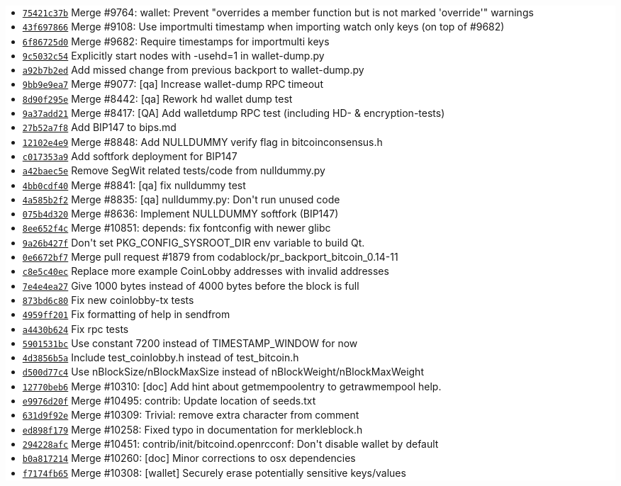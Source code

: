 - [`75421c37b`](https://github.com/coin-lobby/coinlobby/commit/75421c37b) Merge #9764: wallet: Prevent "overrides a member function but is not marked 'override'" warnings
- [`43f697866`](https://github.com/coin-lobby/coinlobby/commit/43f697866) Merge #9108: Use importmulti timestamp when importing watch only keys (on top of #9682)
- [`6f86725d0`](https://github.com/coin-lobby/coinlobby/commit/6f86725d0) Merge #9682: Require timestamps for importmulti keys
- [`9c5032c54`](https://github.com/coin-lobby/coinlobby/commit/9c5032c54) Explicitly start nodes with -usehd=1 in wallet-dump.py
- [`a92b7b2ed`](https://github.com/coin-lobby/coinlobby/commit/a92b7b2ed) Add missed change from previous backport to wallet-dump.py
- [`9bb9e9ea7`](https://github.com/coin-lobby/coinlobby/commit/9bb9e9ea7) Merge #9077: [qa] Increase wallet-dump RPC timeout
- [`8d90f295e`](https://github.com/coin-lobby/coinlobby/commit/8d90f295e) Merge #8442: [qa] Rework hd wallet dump test
- [`9a37add21`](https://github.com/coin-lobby/coinlobby/commit/9a37add21) Merge #8417: [QA] Add walletdump RPC test (including HD- & encryption-tests)
- [`27b52a7f8`](https://github.com/coin-lobby/coinlobby/commit/27b52a7f8) Add BIP147 to bips.md
- [`12102e4e9`](https://github.com/coin-lobby/coinlobby/commit/12102e4e9) Merge #8848: Add NULLDUMMY verify flag in bitcoinconsensus.h
- [`c017353a9`](https://github.com/coin-lobby/coinlobby/commit/c017353a9) Add softfork deployment for BIP147
- [`a42baec5e`](https://github.com/coin-lobby/coinlobby/commit/a42baec5e) Remove SegWit related tests/code from nulldummy.py
- [`4bb0cdf40`](https://github.com/coin-lobby/coinlobby/commit/4bb0cdf40) Merge #8841: [qa] fix nulldummy test
- [`4a585b2f2`](https://github.com/coin-lobby/coinlobby/commit/4a585b2f2) Merge #8835: [qa] nulldummy.py: Don't run unused code
- [`075b4d320`](https://github.com/coin-lobby/coinlobby/commit/075b4d320) Merge #8636: Implement NULLDUMMY softfork (BIP147)
- [`8ee652f4c`](https://github.com/coin-lobby/coinlobby/commit/8ee652f4c) Merge #10851: depends: fix fontconfig with newer glibc
- [`9a26b427f`](https://github.com/coin-lobby/coinlobby/commit/9a26b427f) Don't set PKG_CONFIG_SYSROOT_DIR env variable to build Qt.
- [`0e6672bf7`](https://github.com/coin-lobby/coinlobby/commit/0e6672bf7) Merge pull request #1879 from codablock/pr_backport_bitcoin_0.14-11
- [`c8e5c40ec`](https://github.com/coin-lobby/coinlobby/commit/c8e5c40ec) Replace more example CoinLobby addresses with invalid addresses
- [`7e4e4ea27`](https://github.com/coin-lobby/coinlobby/commit/7e4e4ea27) Give 1000 bytes instead of 4000 bytes before the block is full
- [`873bd6c80`](https://github.com/coin-lobby/coinlobby/commit/873bd6c80) Fix new coinlobby-tx tests
- [`4959ff201`](https://github.com/coin-lobby/coinlobby/commit/4959ff201) Fix formatting of help in sendfrom
- [`a4430b624`](https://github.com/coin-lobby/coinlobby/commit/a4430b624) Fix rpc tests
- [`5901531bc`](https://github.com/coin-lobby/coinlobby/commit/5901531bc) Use constant 7200 instead of TIMESTAMP_WINDOW for now
- [`4d3856b5a`](https://github.com/coin-lobby/coinlobby/commit/4d3856b5a) Include test_coinlobby.h instead of test_bitcoin.h
- [`d500d77c4`](https://github.com/coin-lobby/coinlobby/commit/d500d77c4) Use nBlockSize/nBlockMaxSize instead of nBlockWeight/nBlockMaxWeight
- [`12770beb6`](https://github.com/coin-lobby/coinlobby/commit/12770beb6) Merge #10310: [doc] Add hint about getmempoolentry to getrawmempool help.
- [`e9976d20f`](https://github.com/coin-lobby/coinlobby/commit/e9976d20f) Merge #10495: contrib: Update location of seeds.txt
- [`631d9f92e`](https://github.com/coin-lobby/coinlobby/commit/631d9f92e) Merge #10309: Trivial: remove extra character from comment
- [`ed898f179`](https://github.com/coin-lobby/coinlobby/commit/ed898f179) Merge #10258: Fixed typo in documentation for merkleblock.h
- [`294228afc`](https://github.com/coin-lobby/coinlobby/commit/294228afc) Merge #10451: contrib/init/bitcoind.openrcconf: Don't disable wallet by default
- [`b0a817214`](https://github.com/coin-lobby/coinlobby/commit/b0a817214) Merge #10260: [doc] Minor corrections to osx dependencies
- [`f7174fb65`](https://github.com/coin-lobby/coinlobby/commit/f7174fb65) Merge #10308: [wallet] Securely erase potentially sensitive keys/values